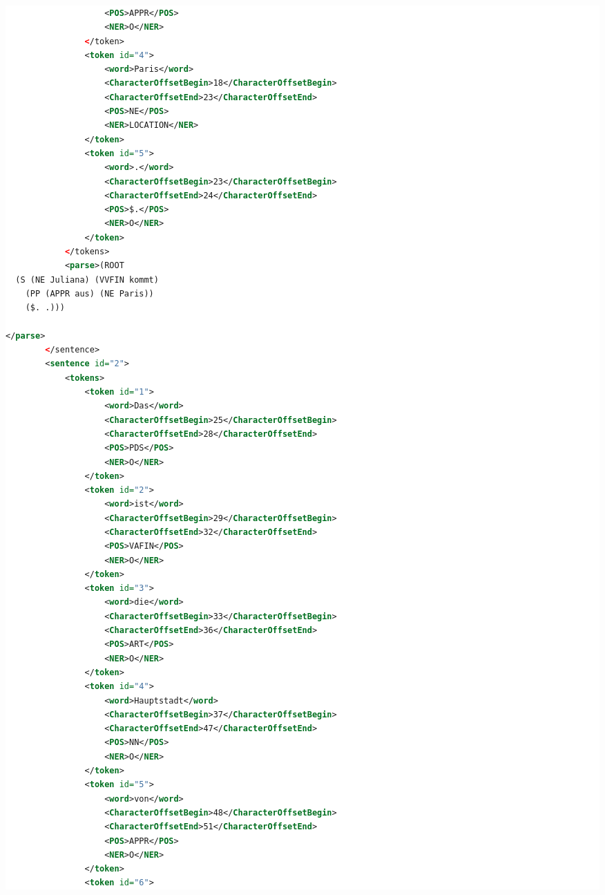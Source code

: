 ```xml
                    <POS>APPR</POS>
                    <NER>O</NER>
                </token>
                <token id="4">
                    <word>Paris</word>
                    <CharacterOffsetBegin>18</CharacterOffsetBegin>
                    <CharacterOffsetEnd>23</CharacterOffsetEnd>
                    <POS>NE</POS>
                    <NER>LOCATION</NER>
                </token>
                <token id="5">
                    <word>.</word>
                    <CharacterOffsetBegin>23</CharacterOffsetBegin>
                    <CharacterOffsetEnd>24</CharacterOffsetEnd>
                    <POS>$.</POS>
                    <NER>O</NER>
                </token>
            </tokens>
            <parse>(ROOT
  (S (NE Juliana) (VVFIN kommt)
    (PP (APPR aus) (NE Paris))
    ($. .)))

</parse>
        </sentence>
        <sentence id="2">
            <tokens>
                <token id="1">
                    <word>Das</word>
                    <CharacterOffsetBegin>25</CharacterOffsetBegin>
                    <CharacterOffsetEnd>28</CharacterOffsetEnd>
                    <POS>PDS</POS>
                    <NER>O</NER>
                </token>
                <token id="2">
                    <word>ist</word>
                    <CharacterOffsetBegin>29</CharacterOffsetBegin>
                    <CharacterOffsetEnd>32</CharacterOffsetEnd>
                    <POS>VAFIN</POS>
                    <NER>O</NER>
                </token>
                <token id="3">
                    <word>die</word>
                    <CharacterOffsetBegin>33</CharacterOffsetBegin>
                    <CharacterOffsetEnd>36</CharacterOffsetEnd>
                    <POS>ART</POS>
                    <NER>O</NER>
                </token>
                <token id="4">
                    <word>Hauptstadt</word>
                    <CharacterOffsetBegin>37</CharacterOffsetBegin>
                    <CharacterOffsetEnd>47</CharacterOffsetEnd>
                    <POS>NN</POS>
                    <NER>O</NER>
                </token>
                <token id="5">
                    <word>von</word>
                    <CharacterOffsetBegin>48</CharacterOffsetBegin>
                    <CharacterOffsetEnd>51</CharacterOffsetEnd>
                    <POS>APPR</POS>
                    <NER>O</NER>
                </token>
                <token id="6">
```
